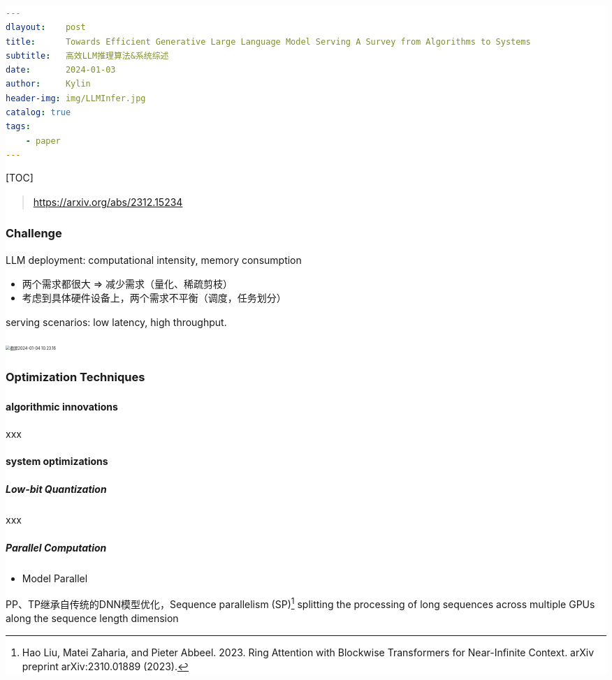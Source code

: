 ```yaml
---
dlayout:    post
title:      Towards Efficient Generative Large Language Model Serving A Survey from Algorithms to Systems
subtitle:   高效LLM推理算法&系统综述
date:       2024-01-03
author:     Kylin
header-img: img/LLMInfer.jpg
catalog: true
tags:
    - paper
---
```




[TOC]

> https://arxiv.org/abs/2312.15234



### Challenge

LLM deployment: computational intensity, memory consumption

- 两个需求都很大 => 减少需求（量化、稀疏剪枝）
- 考虑到具体硬件设备上，两个需求不平衡（调度，任务划分）

serving scenarios: low latency, high throughput.

<img src="http://kylinhub.oss-cn-shanghai.aliyuncs.com/uPic/%E6%88%AA%E5%B1%8F2024-01-04%2010.23.16.png" alt="截屏2024-01-04 10.23.16" style="zoom:40%;" />





### Optimization Techniques

#### algorithmic innovations

xxx



#### system optimizations

##### Low-bit Quantization

xxx



##### Parallel Computation

- Model Parallel

PP、TP继承自传统的DNN模型优化，Sequence parallelism (SP)[^13] splitting the processing of long sequences across multiple GPUs along the sequence length dimension


[^1]: NVIDIA H100 Tensor Core GPU Architecture. https://resources.nvidia.com/en-us-tensor-core/gtc22-whitepaper-hopper. Accessed on: 2023-11-25.
[^2]: Kao, Sheng-Chun, et al. "FLAT: An Optimized Dataflow for Mitigating Attention Bottlenecks." *Proceedings of the 28th ACM International Conference on Architectural Support for Programming Languages and Operating Systems, Volume 2*. 2023.
[^3]: Tao Ge, Heming Xia, Xin Sun, Si-Qing Chen, and Furu Wei. 2022. Lossless acceleration for Seq2seq generation with aggressive decoding. arXiv preprint arXiv:2205.10350 (2022).
[^4]:  Yichao Fu, Peter Bailis, Ion Stoica, and Hao Zhang. 2023. Breaking the Sequential Dependency of LLM Inference Using Lookahead Decoding. https://lmsys.org/blog/2023-11-21-lookahead-decoding/
[^5]: In Gim, Guojun Chen, Seung-seob Lee, Nikhil Sarda, Anurag Khandelwal, and Lin Zhong. 2023. Prompt Cache: Modular Attention Reuse for Low-Latency Inference. arXiv preprint arXiv:2311.04934 (2023).
[^6]: Huiqiang Jiang, Qianhui Wu, Xufang Luo, Dongsheng Li, Chin-Yew Lin, Yuqing Yang, and Lili Qiu. 2023. LongLLM- Lingua: Accelerating and Enhancing LLMs in Long Context Scenarios via Prompt Compression. arXiv preprint arXiv:2310.06839 (2023).
[^8]: Vukasin Bozic, Danilo Dordevic, Daniele Coppola, and Joseph Thommes. 2023. Rethinking Attention: Exploring Shallow Feed-Forward Neural Networks as an Alternative to Attention Layers in Transformers. arXiv preprint arXiv:2311.10642 (2023).
[^9]: Qualcomm. 2023. The future of AI is hybrid. https://www.qualcomm.com/content/dam/qcomm-martech/dm- assets/documents/Whitepaper-The-future-of-AI-is-hybrid-Part-2-Qualcomm-is-uniquely-positioned-to-scale- hybrid-AI.pdf. Accessed on: 2023-11-25.
[^10]: Wen-jie Lu, Zhicong Huang, Zhen Gu, Jingyu Li, Jian Liu, Kui Ren, Cheng Hong, Tao Wei, and WenGuang Chen. 2023. BumbleBee: Secure Two-party Inference Framework for Large Transformers. Cryptology ePrint Archive (2023).
[^11]: Mengke Zhang, Tianxing He, Tianle Wang, Fatemehsadat Mireshghallah, Binyi Chen, Hao Wang, and Yulia Tsvetkov. 2023. LatticeGen: A Cooperative Framework which Hides Generated Text in a Lattice for Privacy-Aware Generation on Cloud. arXiv preprint arXiv:2309.17157 (2023).
[^12]: Xupeng Miao, Chunan Shi, Jiangfei Duan, Xiaoli Xi, Dahua Lin, Bin Cui, and Zhihao Jia. 2024. SpotServe: Serving Generative Large Language Models on Preemptible Instances. Proceedings of ASPLOS Conference (2024).
[^13]: Hao Liu, Matei Zaharia, and Pieter Abbeel. 2023. Ring Attention with Blockwise Transformers for Near-Infinite Context. arXiv preprint arXiv:2310.01889 (2023).
[^14]: DeepakNarayanan, KeshavSanthanam, PeterHenderson, RishiBommasani, TonyLee, andPercyLiang. 2023.Cheaply Estimating Inference Efficiency Metrics for Autoregressive Transformer Models. In Thirty-seventh Conference on Neural Information Processing Systems.
[^15]: Youhe Jiang, Ran Yan, Xiaozhe Yao, Beidi Chen, and Binhang Yuan. 2023. HexGen: Generative Inference of Foundation Model over Heterogeneous Decentralized Environment. arXiv preprint arXiv:2311.11514 (2023).
[^16]: Zhenheng Tang, Yuxin Wang, Xin He, Longteng Zhang, Xinglin Pan, Qiang Wang, Rongfei Zeng, Kaiyong Zhao, Shaohuai Shi, Bingsheng He, et al. 2023. FusionAI: Decentralized Training and Deploying LLMs with Massive Consumer-Level GPUs. arXiv preprint arXiv:2309.01172 (2023).
[^17]: Alexander Borzunov, Max Ryabinin, Artem Chumachenko, Dmitry Baranchuk, Tim Dettmers, Younes Belkada, PavelSamygin, and Colin Raffel. 2023. Distributed Inference and Fine-tuning of Large Language Models Over The Internet. arXiv preprint arXiv:2312.08361 (2023).
[^18]: LightLLM. https://github.com/ModelTC/lightllm. Commit: 84671a7, Accessed on: 2023-11-25.
[^19]: Xupeng Miao, Gabriele Oliaro, Zhihao Zhang, Xinhao Cheng, Zeyu Wang, Rae Ying Yee Wong, Zhuoming Chen, Daiyaan Arfeen, Reyna Abhyankar, and Zhihao Jia. 2023. SpecInfer: Accelerating Generative LLM Serving with Speculative Inference and Token Tree Verification. arXiv preprint arXiv:2305.09781 (2023).
[^20]: Gunasekaran, Jashwant Raj, et al. "Cocktail: A multidimensional optimization for model serving in cloud." *19th USENIX Symposium on Networked Systems Design and Implementation (NSDI 22)*. 2022.
[^21]: DeepSpeed-FastGen. https://github.com/microsoft/DeepSpeed/tree/master/blogs/deepspeed-fastgen. Accessed on: 2023-11-25.
[^22]: Yunho Jin, Chun-Feng Wu, David Brooks, and Gu-Yeon Wei. 2023. S3: Increasing GPU Utilization during Generative Inference for Higher Throughput. arXiv preprint arXiv:2306.06000 (2023).
[^23]: Ahsan Ali, Riccardo Pinciroli, Feng Yan, and Evgenia Smirni. 2020. Batch: machine learning inference serving on serverless platforms with adaptive batching. In SC20: International Conference for High Performance Computing, Networking, Storage and Analysis. IEEE, 1–15.